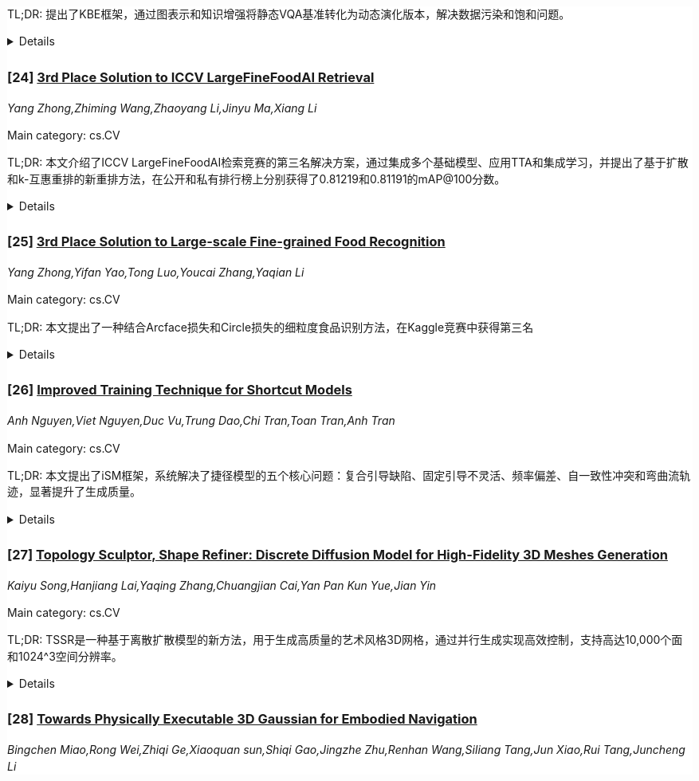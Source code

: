 TL;DR: 提出了KBE框架，通过图表示和知识增强将静态VQA基准转化为动态演化版本，解决数据污染和饱和问题。


<details><summary>Details</summary></details>


### [24] [3rd Place Solution to ICCV LargeFineFoodAI Retrieval](https://arxiv.org/abs/2510.21198)
*Yang Zhong,Zhiming Wang,Zhaoyang Li,Jinyu Ma,Xiang Li*

Main category: cs.CV

TL;DR: 本文介绍了ICCV LargeFineFoodAI检索竞赛的第三名解决方案，通过集成多个基础模型、应用TTA和集成学习，并提出了基于扩散和k-互惠重排的新重排方法，在公开和私有排行榜上分别获得了0.81219和0.81191的mAP@100分数。


<details><summary>Details</summary></details>


### [25] [3rd Place Solution to Large-scale Fine-grained Food Recognition](https://arxiv.org/abs/2510.21199)
*Yang Zhong,Yifan Yao,Tong Luo,Youcai Zhang,Yaqian Li*

Main category: cs.CV

TL;DR: 本文提出了一种结合Arcface损失和Circle损失的细粒度食品识别方法，在Kaggle竞赛中获得第三名


<details><summary>Details</summary></details>


### [26] [Improved Training Technique for Shortcut Models](https://arxiv.org/abs/2510.21250)
*Anh Nguyen,Viet Nguyen,Duc Vu,Trung Dao,Chi Tran,Toan Tran,Anh Tran*

Main category: cs.CV

TL;DR: 本文提出了iSM框架，系统解决了捷径模型的五个核心问题：复合引导缺陷、固定引导不灵活、频率偏差、自一致性冲突和弯曲流轨迹，显著提升了生成质量。


<details><summary>Details</summary></details>


### [27] [Topology Sculptor, Shape Refiner: Discrete Diffusion Model for High-Fidelity 3D Meshes Generation](https://arxiv.org/abs/2510.21264)
*Kaiyu Song,Hanjiang Lai,Yaqing Zhang,Chuangjian Cai,Yan Pan Kun Yue,Jian Yin*

Main category: cs.CV

TL;DR: TSSR是一种基于离散扩散模型的新方法，用于生成高质量的艺术风格3D网格，通过并行生成实现高效控制，支持高达10,000个面和1024^3空间分辨率。


<details><summary>Details</summary></details>


### [28] [Towards Physically Executable 3D Gaussian for Embodied Navigation](https://arxiv.org/abs/2510.21307)
*Bingchen Miao,Rong Wei,Zhiqi Ge,Xiaoquan sun,Shiqi Gao,Jingzhe Zhu,Renhan Wang,Siliang Tang,Jun Xiao,Rui Tang,Juncheng Li*
